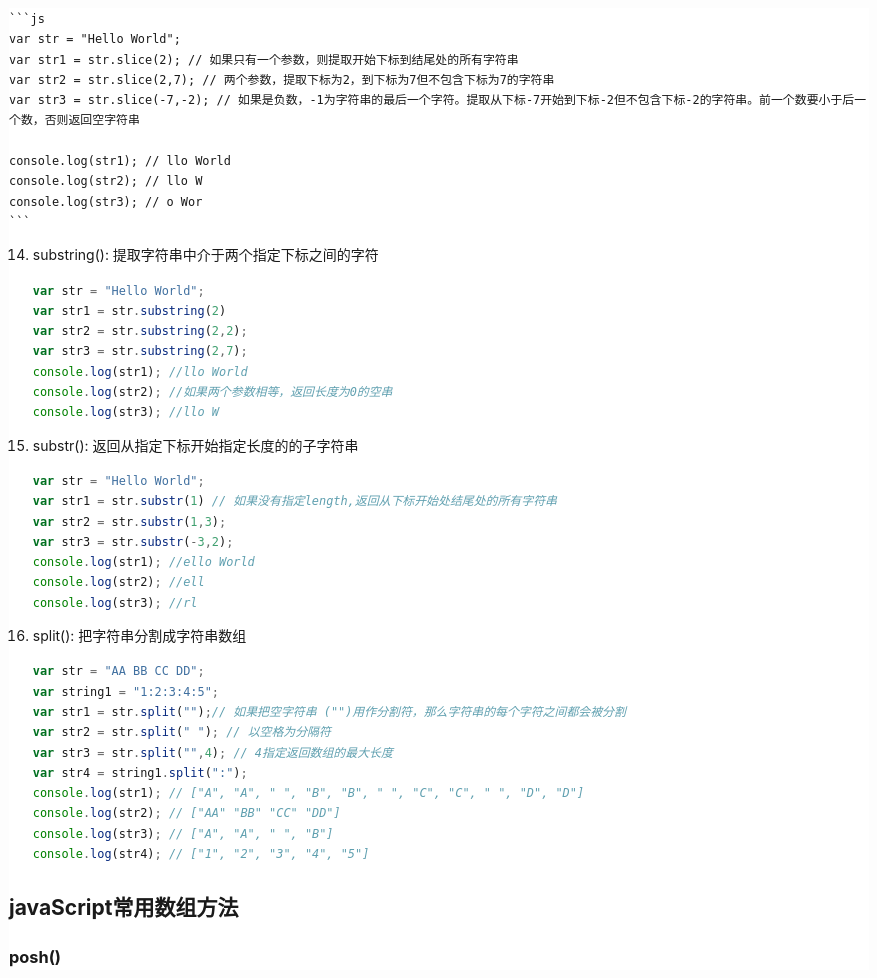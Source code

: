     ```js
    var str = "Hello World";
    var str1 = str.slice(2); // 如果只有一个参数，则提取开始下标到结尾处的所有字符串
    var str2 = str.slice(2,7); // 两个参数，提取下标为2，到下标为7但不包含下标为7的字符串
    var str3 = str.slice(-7,-2); // 如果是负数，-1为字符串的最后一个字符。提取从下标-7开始到下标-2但不包含下标-2的字符串。前一个数要小于后一个数，否则返回空字符串
    
    console.log(str1); // llo World
    console.log(str2); // llo W
    console.log(str3); // o Wor
    ```

14. substring(): 提取字符串中介于两个指定下标之间的字符

    ```js
    var str = "Hello World";
    var str1 = str.substring(2)
    var str2 = str.substring(2,2);
    var str3 = str.substring(2,7);
    console.log(str1); //llo World
    console.log(str2); //如果两个参数相等，返回长度为0的空串
    console.log(str3); //llo W
    ```

15. substr(): 返回从指定下标开始指定长度的的子字符串

    ```js
    var str = "Hello World";
    var str1 = str.substr(1) // 如果没有指定length,返回从下标开始处结尾处的所有字符串
    var str2 = str.substr(1,3);
    var str3 = str.substr(-3,2);
    console.log(str1); //ello World 
    console.log(str2); //ell
    console.log(str3); //rl
    ```

16. split(): 把字符串分割成字符串数组

    ```js
    var str = "AA BB CC DD";
    var string1 = "1:2:3:4:5";
    var str1 = str.split("");// 如果把空字符串 ("")用作分割符，那么字符串的每个字符之间都会被分割
    var str2 = str.split(" "); // 以空格为分隔符
    var str3 = str.split("",4); // 4指定返回数组的最大长度
    var str4 = string1.split(":");
    console.log(str1); // ["A", "A", " ", "B", "B", " ", "C", "C", " ", "D", "D"]
    console.log(str2); // ["AA" "BB" "CC" "DD"]
    console.log(str3); // ["A", "A", " ", "B"]
    console.log(str4); // ["1", "2", "3", "4", "5"]
    ```

## javaScript常用数组方法

### posh()
